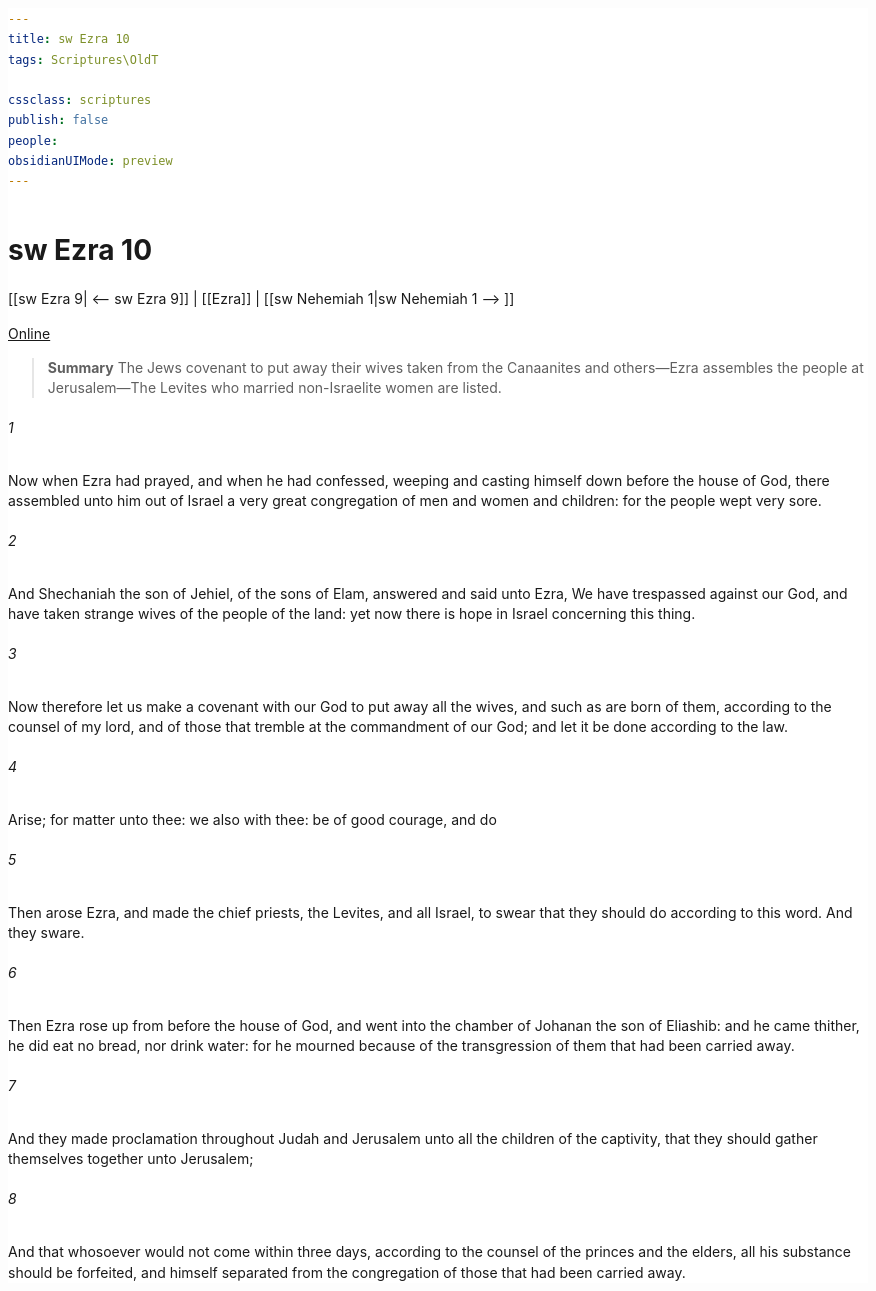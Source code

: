 ```yaml
---
title: sw Ezra 10
tags: Scriptures\OldT

cssclass: scriptures
publish: false
people:
obsidianUIMode: preview
---
```


# sw Ezra 10
[[sw Ezra 9| <-- sw Ezra 9]] | [[Ezra]] | [[sw Nehemiah 1|sw Nehemiah 1 --> ]]

[Online](https://churchofjesuschrist.org/study/scriptures/ot/ezra/10?lang=eng)

> __Summary__
The Jews covenant to put away their wives taken from the Canaanites and others—Ezra assembles the people at Jerusalem—The Levites who married non-Israelite women are listed.

###### 1 
Now when Ezra had prayed, and when he had confessed, weeping and casting himself down before the house of God, there assembled unto him out of Israel a very great congregation of men and women and children: for the people wept very sore.

###### 2 
And Shechaniah the son of Jehiel,  of the sons of Elam, answered and said unto Ezra, We have trespassed against our God, and have taken strange wives of the people of the land: yet now there is hope in Israel concerning this thing.

###### 3 
Now therefore let us make a covenant with our God to put away all the wives, and such as are born of them, according to the counsel of my lord, and of those that tremble at the commandment of our God; and let it be done according to the law.

###### 4 
Arise; for  matter  unto thee: we also  with thee: be of good courage, and do 

###### 5 
Then arose Ezra, and made the chief priests, the Levites, and all Israel, to swear that they should do according to this word. And they sware.

###### 6 
Then Ezra rose up from before the house of God, and went into the chamber of Johanan the son of Eliashib: and  he came thither, he did eat no bread, nor drink water: for he mourned because of the transgression of them that had been carried away.

###### 7 
And they made proclamation throughout Judah and Jerusalem unto all the children of the captivity, that they should gather themselves together unto Jerusalem;

###### 8 
And that whosoever would not come within three days, according to the counsel of the princes and the elders, all his substance should be forfeited, and himself separated from the congregation of those that had been carried away.
